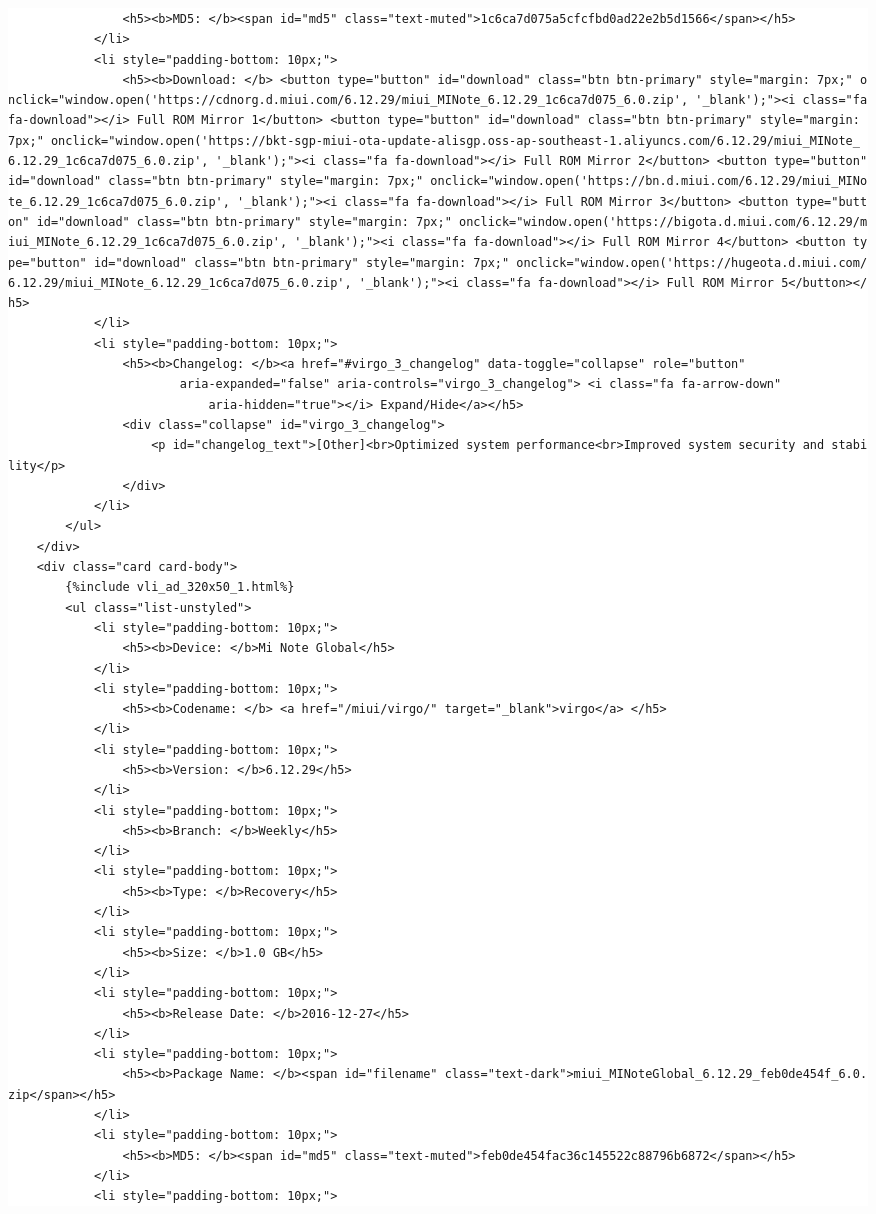                    <h5><b>MD5: </b><span id="md5" class="text-muted">1c6ca7d075a5cfcfbd0ad22e2b5d1566</span></h5>
                </li>
                <li style="padding-bottom: 10px;">
                    <h5><b>Download: </b> <button type="button" id="download" class="btn btn-primary" style="margin: 7px;" onclick="window.open('https://cdnorg.d.miui.com/6.12.29/miui_MINote_6.12.29_1c6ca7d075_6.0.zip', '_blank');"><i class="fa fa-download"></i> Full ROM Mirror 1</button> <button type="button" id="download" class="btn btn-primary" style="margin: 7px;" onclick="window.open('https://bkt-sgp-miui-ota-update-alisgp.oss-ap-southeast-1.aliyuncs.com/6.12.29/miui_MINote_6.12.29_1c6ca7d075_6.0.zip', '_blank');"><i class="fa fa-download"></i> Full ROM Mirror 2</button> <button type="button" id="download" class="btn btn-primary" style="margin: 7px;" onclick="window.open('https://bn.d.miui.com/6.12.29/miui_MINote_6.12.29_1c6ca7d075_6.0.zip', '_blank');"><i class="fa fa-download"></i> Full ROM Mirror 3</button> <button type="button" id="download" class="btn btn-primary" style="margin: 7px;" onclick="window.open('https://bigota.d.miui.com/6.12.29/miui_MINote_6.12.29_1c6ca7d075_6.0.zip', '_blank');"><i class="fa fa-download"></i> Full ROM Mirror 4</button> <button type="button" id="download" class="btn btn-primary" style="margin: 7px;" onclick="window.open('https://hugeota.d.miui.com/6.12.29/miui_MINote_6.12.29_1c6ca7d075_6.0.zip', '_blank');"><i class="fa fa-download"></i> Full ROM Mirror 5</button></h5>
                </li>
                <li style="padding-bottom: 10px;">
                    <h5><b>Changelog: </b><a href="#virgo_3_changelog" data-toggle="collapse" role="button"
                            aria-expanded="false" aria-controls="virgo_3_changelog"> <i class="fa fa-arrow-down"
                                aria-hidden="true"></i> Expand/Hide</a></h5>
                    <div class="collapse" id="virgo_3_changelog">
                        <p id="changelog_text">[Other]<br>Optimized system performance<br>Improved system security and stability</p>
                    </div>
                </li>
            </ul>
        </div>
        <div class="card card-body">
            {%include vli_ad_320x50_1.html%}
            <ul class="list-unstyled">
                <li style="padding-bottom: 10px;">
                    <h5><b>Device: </b>Mi Note Global</h5>
                </li>
                <li style="padding-bottom: 10px;">
                    <h5><b>Codename: </b> <a href="/miui/virgo/" target="_blank">virgo</a> </h5>
                </li>
                <li style="padding-bottom: 10px;">
                    <h5><b>Version: </b>6.12.29</h5>
                </li>
                <li style="padding-bottom: 10px;">
                    <h5><b>Branch: </b>Weekly</h5>
                </li>
                <li style="padding-bottom: 10px;">
                    <h5><b>Type: </b>Recovery</h5>
                </li>
                <li style="padding-bottom: 10px;">
                    <h5><b>Size: </b>1.0 GB</h5>
                </li>
                <li style="padding-bottom: 10px;">
                    <h5><b>Release Date: </b>2016-12-27</h5>
                </li>
                <li style="padding-bottom: 10px;">
                    <h5><b>Package Name: </b><span id="filename" class="text-dark">miui_MINoteGlobal_6.12.29_feb0de454f_6.0.zip</span></h5>
                </li>
                <li style="padding-bottom: 10px;">
                    <h5><b>MD5: </b><span id="md5" class="text-muted">feb0de454fac36c145522c88796b6872</span></h5>
                </li>
                <li style="padding-bottom: 10px;">